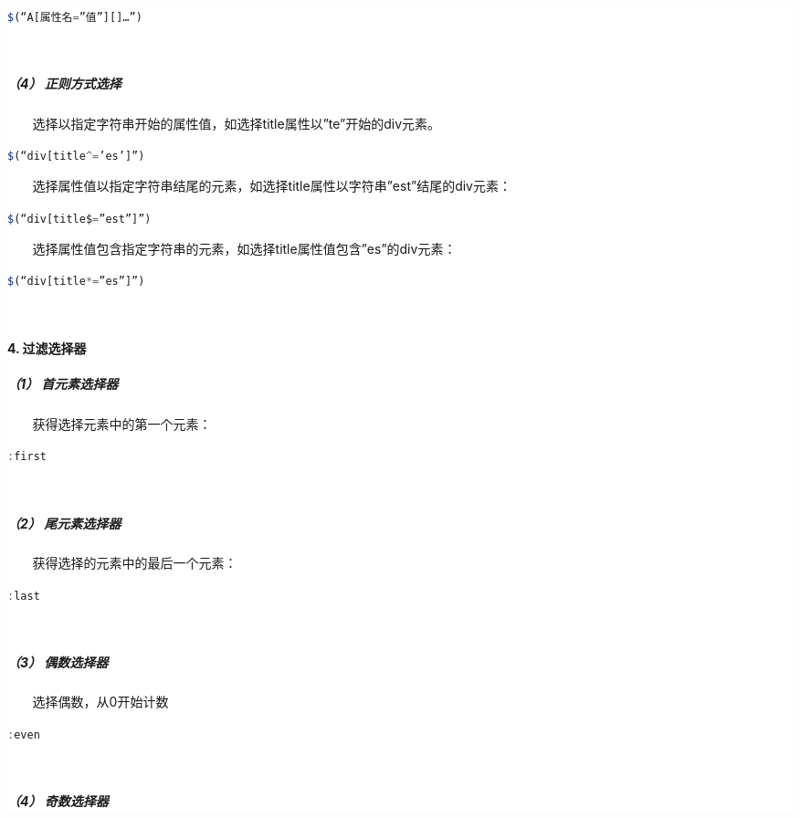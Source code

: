 ```javascript
$(“A[属性名=”值”][]…”)
```
<br>



##### （4）	正则方式选择
&nbsp;  &nbsp;  &nbsp;  &nbsp;选择以指定字符串开始的属性值，如选择title属性以”te”开始的div元素。

```javascript
$(“div[title^=’es’]”)
```
&nbsp;  &nbsp;  &nbsp;  &nbsp;选择属性值以指定字符串结尾的元素，如选择title属性以字符串”est”结尾的div元素：
		

```javascript
$(“div[title$=”est”]”)
```
	
&nbsp;  &nbsp;  &nbsp;  &nbsp;选择属性值包含指定字符串的元素，如选择title属性值包含”es”的div元素：
		

```javascript
$(“div[title*=”es”]”)
```
<br>



#### 4.	过滤选择器
##### （1）	首元素选择器
&nbsp;  &nbsp;  &nbsp;  &nbsp;获得选择元素中的第一个元素：

```javascript
:first
```
<br>



##### （2）	尾元素选择器
&nbsp;  &nbsp;  &nbsp;  &nbsp;获得选择的元素中的最后一个元素：

```javascript
:last
```
<br>



##### （3）	偶数选择器
&nbsp;  &nbsp;  &nbsp;  &nbsp;选择偶数，从0开始计数

```javascript
:even
```
<br>



##### （4）	奇数选择器
